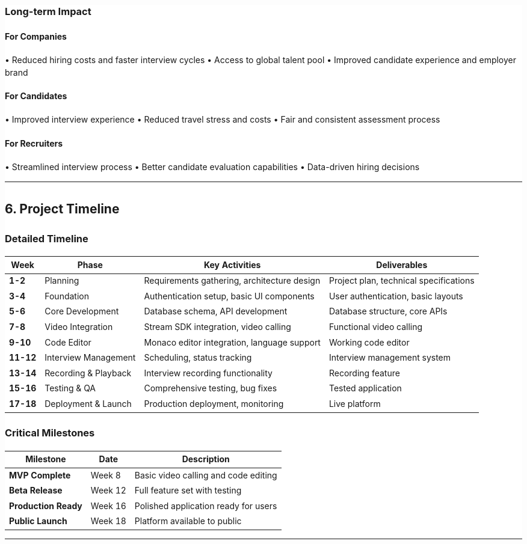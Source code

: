 ### Long-term Impact

#### For Companies
• Reduced hiring costs and faster interview cycles
• Access to global talent pool
• Improved candidate experience and employer brand

#### For Candidates
• Improved interview experience
• Reduced travel stress and costs
• Fair and consistent assessment process

#### For Recruiters
• Streamlined interview process
• Better candidate evaluation capabilities
• Data-driven hiring decisions

---

## 6. Project Timeline

### Detailed Timeline

| Week | Phase | Key Activities | Deliverables |
|------|-------|----------------|--------------|
| **1-2** | Planning | Requirements gathering, architecture design | Project plan, technical specifications |
| **3-4** | Foundation | Authentication setup, basic UI components | User authentication, basic layouts |
| **5-6** | Core Development | Database schema, API development | Database structure, core APIs |
| **7-8** | Video Integration | Stream SDK integration, video calling | Functional video calling |
| **9-10** | Code Editor | Monaco editor integration, language support | Working code editor |
| **11-12** | Interview Management | Scheduling, status tracking | Interview management system |
| **13-14** | Recording & Playback | Interview recording functionality | Recording feature |
| **15-16** | Testing & QA | Comprehensive testing, bug fixes | Tested application |
| **17-18** | Deployment & Launch | Production deployment, monitoring | Live platform |

### Critical Milestones

| Milestone | Date | Description |
|-----------|------|-------------|
| **MVP Complete** | Week 8 | Basic video calling and code editing |
| **Beta Release** | Week 12 | Full feature set with testing |
| **Production Ready** | Week 16 | Polished application ready for users |
| **Public Launch** | Week 18 | Platform available to public |

---